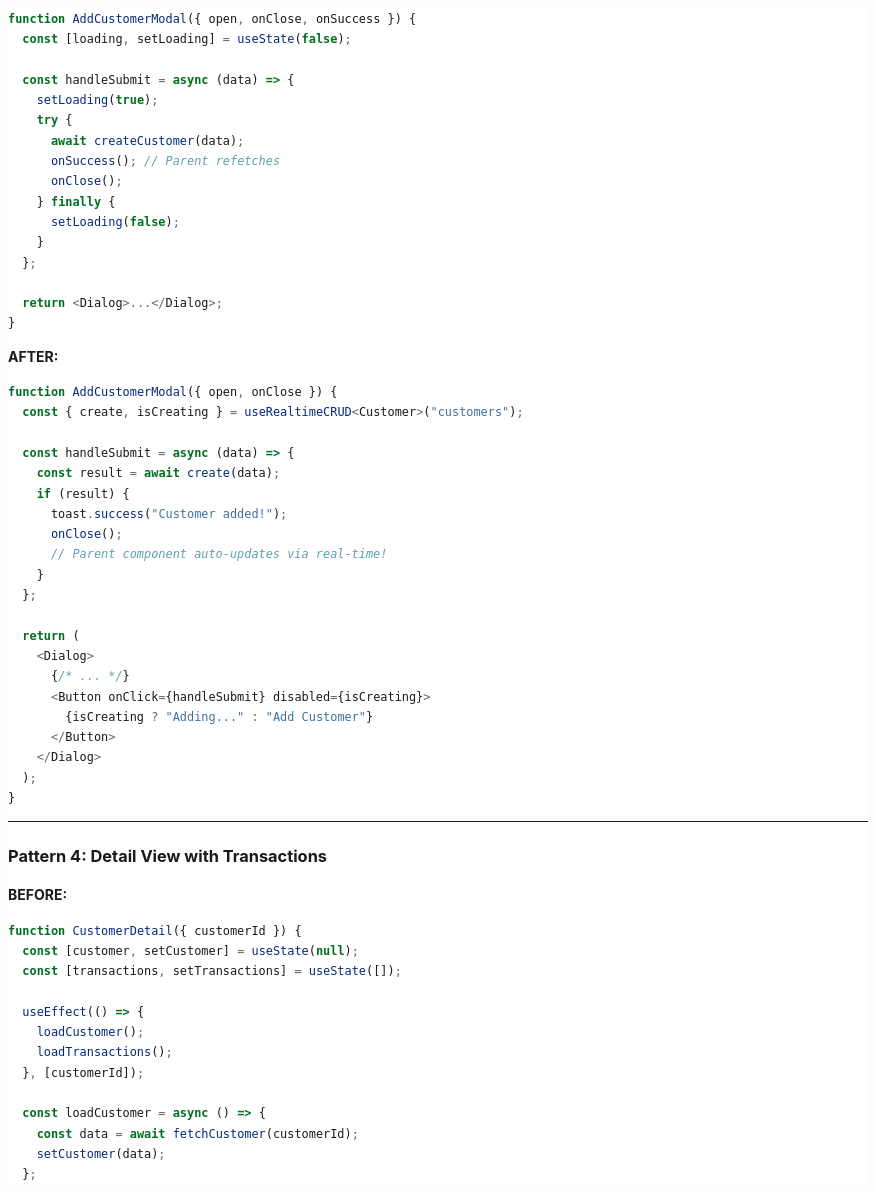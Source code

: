 ```typescript
function AddCustomerModal({ open, onClose, onSuccess }) {
  const [loading, setLoading] = useState(false);

  const handleSubmit = async (data) => {
    setLoading(true);
    try {
      await createCustomer(data);
      onSuccess(); // Parent refetches
      onClose();
    } finally {
      setLoading(false);
    }
  };

  return <Dialog>...</Dialog>;
}
```

**AFTER:**

```typescript
function AddCustomerModal({ open, onClose }) {
  const { create, isCreating } = useRealtimeCRUD<Customer>("customers");

  const handleSubmit = async (data) => {
    const result = await create(data);
    if (result) {
      toast.success("Customer added!");
      onClose();
      // Parent component auto-updates via real-time!
    }
  };

  return (
    <Dialog>
      {/* ... */}
      <Button onClick={handleSubmit} disabled={isCreating}>
        {isCreating ? "Adding..." : "Add Customer"}
      </Button>
    </Dialog>
  );
}
```

---

### Pattern 4: Detail View with Transactions

**BEFORE:**

```typescript
function CustomerDetail({ customerId }) {
  const [customer, setCustomer] = useState(null);
  const [transactions, setTransactions] = useState([]);

  useEffect(() => {
    loadCustomer();
    loadTransactions();
  }, [customerId]);

  const loadCustomer = async () => {
    const data = await fetchCustomer(customerId);
    setCustomer(data);
  };

```